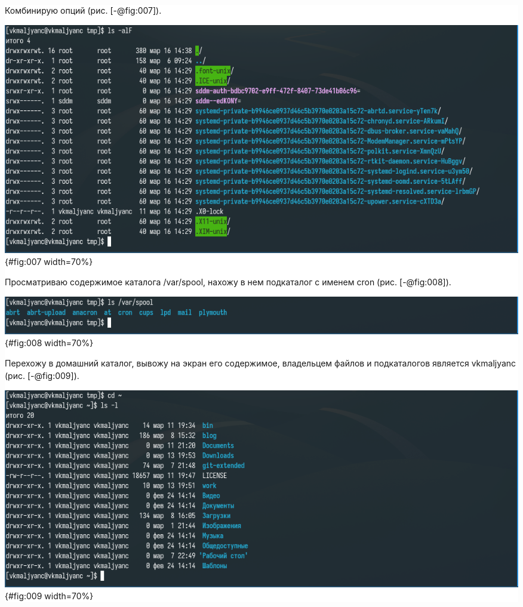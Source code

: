 Комбинирую опций (рис. [-@fig:007]).

![Комбинирование опций](image/7.png){#fig:007 width=70%}

Просматриваю содержимое каталога /var/spool, нахожу в нем подкаталог с именем cron (рис. [-@fig:008]).

![Просмотр содержимого каталога /var/spool](image/8.png){#fig:008 width=70%}

Перехожу в домашний каталог, вывожу на экран его содержимое, владельцем файлов и подкаталогов является vkmaljyanc (рис. [-@fig:009]).

![Переход в домашний каталог и вывод его содержимого](image/9.png){#fig:009 width=70%}
